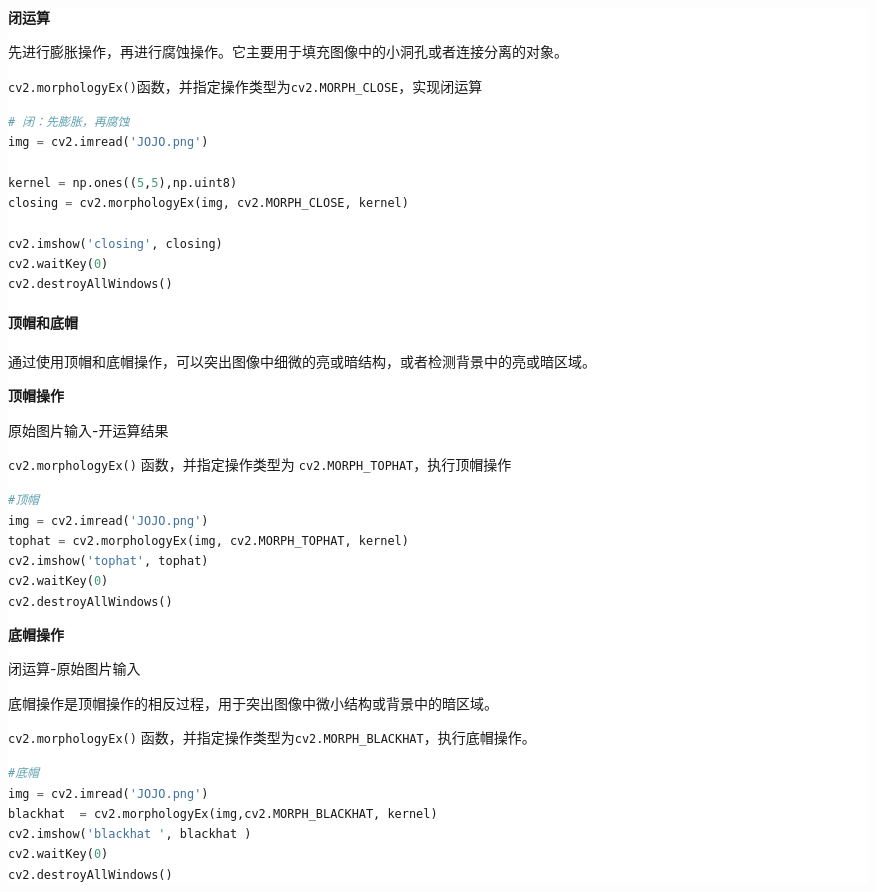 

**闭运算**

先进行膨胀操作，再进行腐蚀操作。它主要用于填充图像中的小洞孔或者连接分离的对象。

`cv2.morphologyEx()`函数，并指定操作类型为`cv2.MORPH_CLOSE`，实现闭运算

```python
# 闭：先膨胀，再腐蚀
img = cv2.imread('JOJO.png')

kernel = np.ones((5,5),np.uint8) 
closing = cv2.morphologyEx(img, cv2.MORPH_CLOSE, kernel)

cv2.imshow('closing', closing)
cv2.waitKey(0)
cv2.destroyAllWindows()
```



#### 顶帽和底帽

通过使用顶帽和底帽操作，可以突出图像中细微的亮或暗结构，或者检测背景中的亮或暗区域。

**顶帽操作**

原始图片输入-开运算结果

 `cv2.morphologyEx()` 函数，并指定操作类型为 `cv2.MORPH_TOPHAT`，执行顶帽操作

```python
#顶帽
img = cv2.imread('JOJO.png')
tophat = cv2.morphologyEx(img, cv2.MORPH_TOPHAT, kernel)
cv2.imshow('tophat', tophat)
cv2.waitKey(0)
cv2.destroyAllWindows()
```



**底帽操作**

闭运算-原始图片输入

底帽操作是顶帽操作的相反过程，用于突出图像中微小结构或背景中的暗区域。

`cv2.morphologyEx()` 函数，并指定操作类型为`cv2.MORPH_BLACKHAT`，执行底帽操作。

```python
#底帽
img = cv2.imread('JOJO.png')
blackhat  = cv2.morphologyEx(img,cv2.MORPH_BLACKHAT, kernel)
cv2.imshow('blackhat ', blackhat )
cv2.waitKey(0)
cv2.destroyAllWindows()
```


